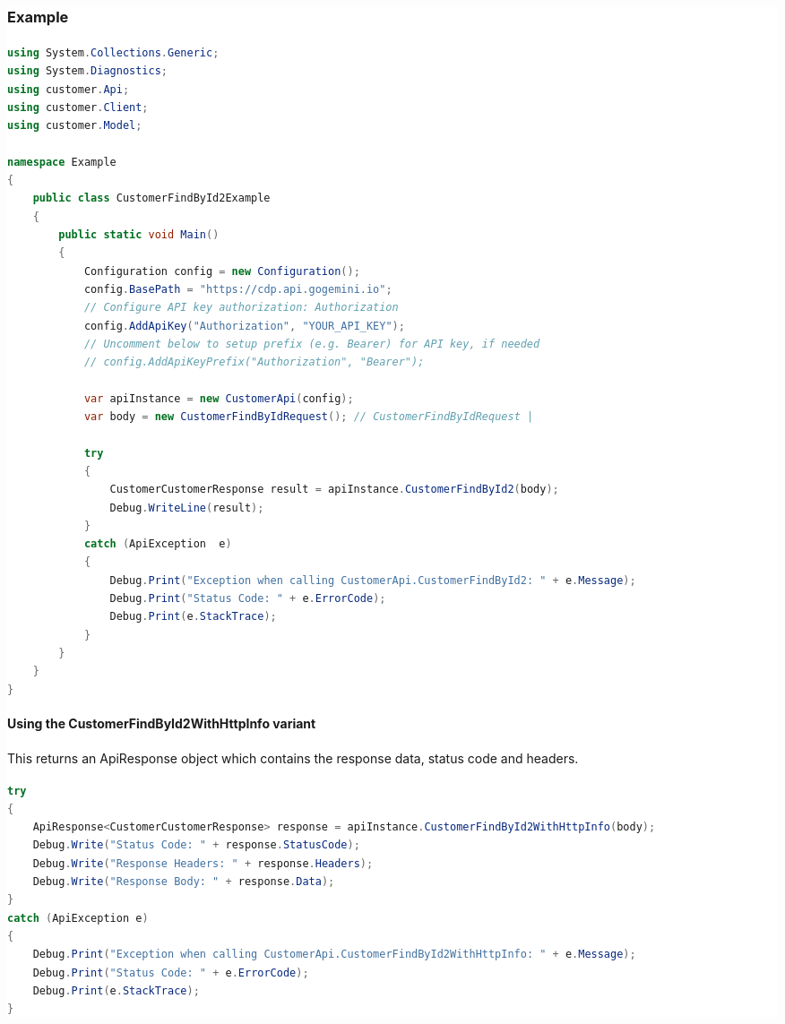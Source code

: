 

### Example
```csharp
using System.Collections.Generic;
using System.Diagnostics;
using customer.Api;
using customer.Client;
using customer.Model;

namespace Example
{
    public class CustomerFindById2Example
    {
        public static void Main()
        {
            Configuration config = new Configuration();
            config.BasePath = "https://cdp.api.gogemini.io";
            // Configure API key authorization: Authorization
            config.AddApiKey("Authorization", "YOUR_API_KEY");
            // Uncomment below to setup prefix (e.g. Bearer) for API key, if needed
            // config.AddApiKeyPrefix("Authorization", "Bearer");

            var apiInstance = new CustomerApi(config);
            var body = new CustomerFindByIdRequest(); // CustomerFindByIdRequest | 

            try
            {
                CustomerCustomerResponse result = apiInstance.CustomerFindById2(body);
                Debug.WriteLine(result);
            }
            catch (ApiException  e)
            {
                Debug.Print("Exception when calling CustomerApi.CustomerFindById2: " + e.Message);
                Debug.Print("Status Code: " + e.ErrorCode);
                Debug.Print(e.StackTrace);
            }
        }
    }
}
```

#### Using the CustomerFindById2WithHttpInfo variant
This returns an ApiResponse object which contains the response data, status code and headers.

```csharp
try
{
    ApiResponse<CustomerCustomerResponse> response = apiInstance.CustomerFindById2WithHttpInfo(body);
    Debug.Write("Status Code: " + response.StatusCode);
    Debug.Write("Response Headers: " + response.Headers);
    Debug.Write("Response Body: " + response.Data);
}
catch (ApiException e)
{
    Debug.Print("Exception when calling CustomerApi.CustomerFindById2WithHttpInfo: " + e.Message);
    Debug.Print("Status Code: " + e.ErrorCode);
    Debug.Print(e.StackTrace);
}
```
